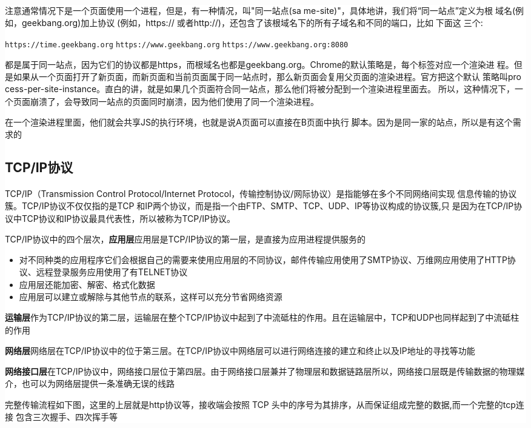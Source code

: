 
注意通常情况下是一个页面使用一个进程，但是，有一种情况，叫"同一站点(sa me-site)"，具体地讲，我们将“同一站点”定义为根
域名(例如，geekbang.org)加上协议 (例如，https:// 或者http://)，还包含了该根域名下的所有子域名和不同的端口，比如
下面这 三个:

`https://time.geekbang.org`
`https://www.geekbang.org`
`https://www.geekbang.org:8080`

都是属于同一站点，因为它们的协议都是https，而根域名也都是geekbang.org。Chrome的默认策略是，每个标签对应一个渲染进
程。但是如果从一个页面打开了新页面，而新页面和当前页面属于同一站点时，那么新页面会复用父页面的渲染进程。官方把这个默认
策略叫pro cess-per-site-instance。直白的讲，就是如果几个页面符合同一站点，那么他们将被分配到一个渲染进程里面去。
所以，这种情况下，一个页面崩溃了，会导致同一站点的页面同时崩溃，因为他们使用了同一个渲染进程。

在一个渲染进程里面，他们就会共享JS的执行环境，也就是说A页面可以直接在B页面中执行 脚本。因为是同一家的站点，所以是有这个需求的



## TCP/IP协议
TCP/IP（Transmission Control Protocol/Internet Protocol，传输控制协议/网际协议）是指能够在多个不同网络间实现
信息传输的协议簇。TCP/IP协议不仅仅指的是TCP 和IP两个协议，而是指一个由FTP、SMTP、TCP、UDP、IP等协议构成的协议簇,只
是因为在TCP/IP协议中TCP协议和IP协议最具代表性，所以被称为TCP/IP协议。

TCP/IP协议中的四个层次，**应用层**应用层是TCP/IP协议的第一层，是直接为应用进程提供服务的
- 对不同种类的应用程序它们会根据自己的需要来使用应用层的不同协议，邮件传输应用使用了SMTP协议、万维网应用使用了HTTP协议、远程登录服务应用使用了有TELNET协议
- 应用层还能加密、解密、格式化数据
- 应用层可以建立或解除与其他节点的联系，这样可以充分节省网络资源

**运输层**作为TCP/IP协议的第二层，运输层在整个TCP/IP协议中起到了中流砥柱的作用。且在运输层中，TCP和UDP也同样起到了中流砥柱的作用

**网络层**网络层在TCP/IP协议中的位于第三层。在TCP/IP协议中网络层可以进行网络连接的建立和终止以及IP地址的寻找等功能

**网络接口层**在TCP/IP协议中，网络接口层位于第四层。由于网络接口层兼并了物理层和数据链路层所以，网络接口层既是传输数据的物理媒介，也可以为网络层提供一条准确无误的线路

完整传输流程如下图，这里的上层就是http协议等，接收端会按照 TCP 头中的序号为其排序，从而保证组成完整的数据,而一个完整的tcp连接
包含三次握手、四次挥手等
